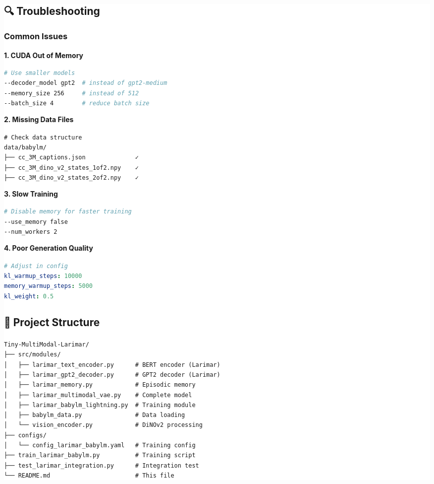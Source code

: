 ## 🔍 Troubleshooting

### Common Issues

**1. CUDA Out of Memory**

```bash
# Use smaller models
--decoder_model gpt2  # instead of gpt2-medium
--memory_size 256     # instead of 512
--batch_size 4        # reduce batch size
```

**2. Missing Data Files**

```text
# Check data structure
data/babylm/
├── cc_3M_captions.json              ✓
├── cc_3M_dino_v2_states_1of2.npy    ✓ 
├── cc_3M_dino_v2_states_2of2.npy    ✓
```

**3. Slow Training**

```bash
# Disable memory for faster training  
--use_memory false
--num_workers 2
```

**4. Poor Generation Quality**

```yaml
# Adjust in config
kl_warmup_steps: 10000
memory_warmup_steps: 5000
kl_weight: 0.5
```

## 📁 Project Structure

```text
Tiny-MultiModal-Larimar/
├── src/modules/
│   ├── larimar_text_encoder.py      # BERT encoder (Larimar)
│   ├── larimar_gpt2_decoder.py      # GPT2 decoder (Larimar)  
│   ├── larimar_memory.py            # Episodic memory
│   ├── larimar_multimodal_vae.py    # Complete model
│   ├── larimar_babylm_lightning.py  # Training module
│   ├── babylm_data.py               # Data loading
│   └── vision_encoder.py            # DiNOv2 processing
├── configs/
│   └── config_larimar_babylm.yaml   # Training config
├── train_larimar_babylm.py          # Training script
├── test_larimar_integration.py      # Integration test
└── README.md                        # This file
```

